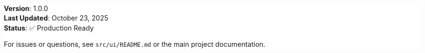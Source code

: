 
**Version**: 1.0.0  
**Last Updated**: October 23, 2025  
**Status**: ✅ Production Ready

For issues or questions, see `src/ui/README.md` or the main project documentation.

